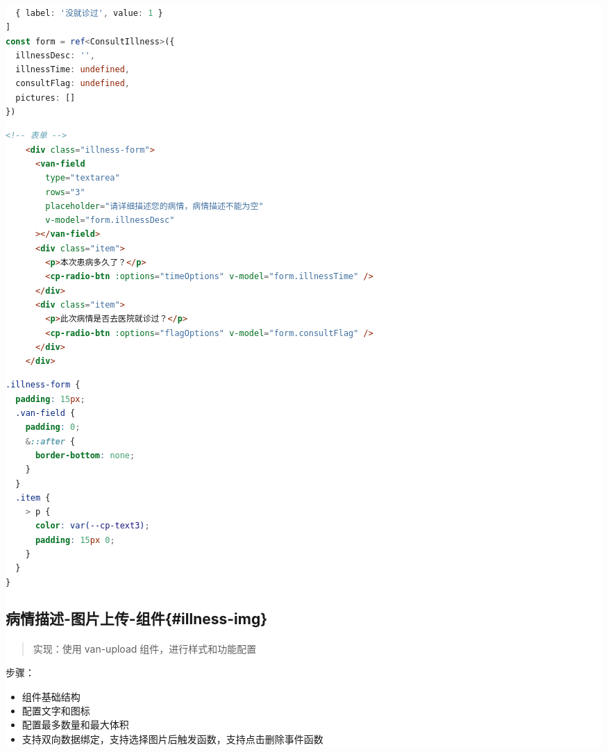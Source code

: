 ```ts
  { label: '没就诊过', value: 1 }
]
const form = ref<ConsultIllness>({
  illnessDesc: '',
  illnessTime: undefined,
  consultFlag: undefined,
  pictures: []
})
```
```html
<!-- 表单 -->
    <div class="illness-form">
      <van-field
        type="textarea"
        rows="3"
        placeholder="请详细描述您的病情，病情描述不能为空"
        v-model="form.illnessDesc"
      ></van-field>
      <div class="item">
        <p>本次患病多久了？</p>
        <cp-radio-btn :options="timeOptions" v-model="form.illnessTime" />
      </div>
      <div class="item">
        <p>此次病情是否去医院就诊过？</p>
        <cp-radio-btn :options="flagOptions" v-model="form.consultFlag" />
      </div>
    </div>
```

```scss
.illness-form {
  padding: 15px;
  .van-field {
    padding: 0;
    &::after {
      border-bottom: none;
    }
  }
  .item {
    > p {
      color: var(--cp-text3);
      padding: 15px 0;
    }
  }
}
```

## 病情描述-图片上传-组件{#illness-img}
> 实现：使用 van-upload 组件，进行样式和功能配置

步骤：
- 组件基础结构
- 配置文字和图标
- 配置最多数量和最大体积
- 支持双向数据绑定，支持选择图片后触发函数，支持点击删除事件函数
